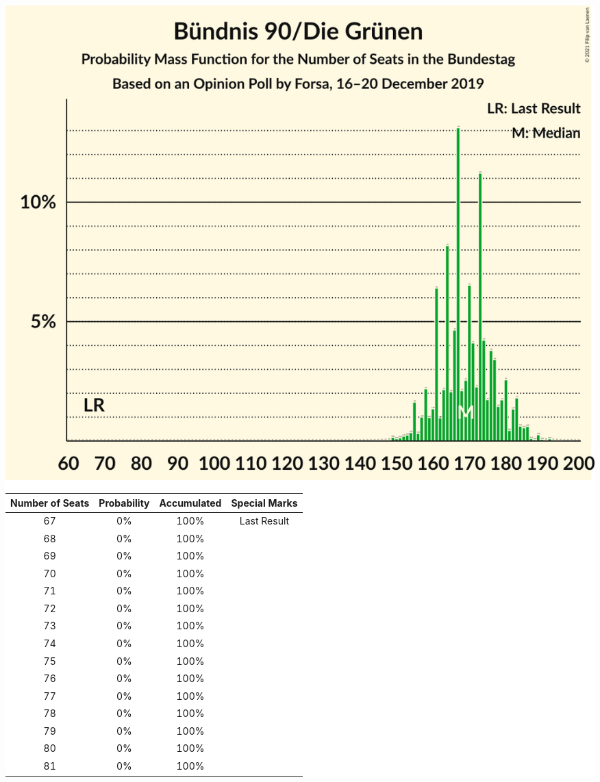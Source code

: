 ![Graph with seats probability mass function not yet produced](2019-12-20-Forsa-seats-pmf-bündnis90diegrünen.png "Seats Probability Mass Function")

| Number of Seats | Probability | Accumulated | Special Marks |
|:---------------:|:-----------:|:-----------:|:-------------:|
| 67 | 0% | 100% | Last Result |
| 68 | 0% | 100% |  |
| 69 | 0% | 100% |  |
| 70 | 0% | 100% |  |
| 71 | 0% | 100% |  |
| 72 | 0% | 100% |  |
| 73 | 0% | 100% |  |
| 74 | 0% | 100% |  |
| 75 | 0% | 100% |  |
| 76 | 0% | 100% |  |
| 77 | 0% | 100% |  |
| 78 | 0% | 100% |  |
| 79 | 0% | 100% |  |
| 80 | 0% | 100% |  |
| 81 | 0% | 100% |  |